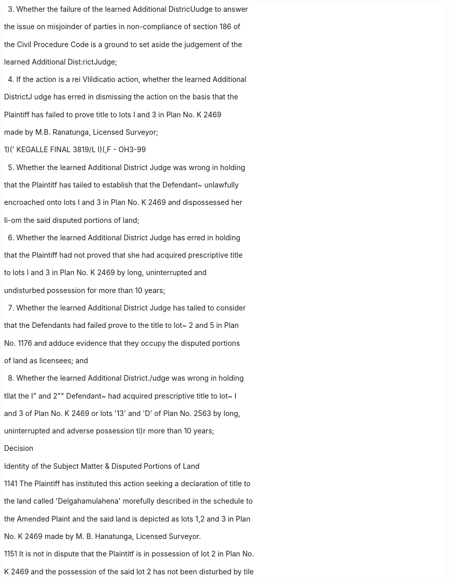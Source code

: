 3. Whether the failure of the learned Additional DistricUudge to answer

the issue on misjoinder of parties in non-compliance of section 186 of

the Civil Procedure Code is a ground to set aside the judgement of the

learned Additional Dist:rictJudge;

4. If the action is a rei Vlildicatio action, whether the learned Additional

DistrictJ udge has erred in dismissing the action on the basis that the

Plaintiff has failed to prove title to lots I and 3 in Plan No. K 2469

made by M.B. Ranatunga, Licensed Surveyor;

1)(' KEGALLE FINAL 3819/L I)(,F - OH3-99

5. Whether the learned Additional District Judge was wrong in holding

that the Plaintitf has tailed to establish that the Defendant~ unlawfully

encroached onto lots I and 3 in Plan No. K 2469 and dispossessed her

Ii-om the said disputed portions of land;

6. Whether the learned Additional District Judge has erred in holding

that the Plaintiff had not proved that she had acquired prescriptive title

to lots I and 3 in Plan No. K 2469 by long, uninterrupted and

undisturbed possession for more than 10 years;

7. Whether the learned Additional District Judge has tailed to consider

that the Defendants had failed prove to the title to lot~ 2 and 5 in Plan

No. 1176 and adduce evidence that they occupy the disputed portions

of land as licensees; and

8. Whether the learned Additional District./udge was wrong in holding

tllat the I" and 2"" Defendant~ had acquired prescriptive title to lot~ I

and 3 of Plan No. K 2469 or lots '13' and 'D' of Plan No. 2563 by long,

uninterrupted and adverse possession ti)r more than 10 years;

Decision

Identity of the Subject Matter & Disputed Portions of Land

1141 The Plaintiff has instituted this action seeking a declaration of title to

the land called 'Delgahamulahena' morefully described in the schedule to

the Amended Plaint and the said land is depicted as lots 1,2 and 3 in Plan

No. K 2469 made by M. B. Hanatunga, Licensed Surveyor.

1151 It is not in dispute that the Plaintitf is in possession of lot 2 in Plan No.

K 2469 and the possession of the said lot 2 has not been disturbed by tile
